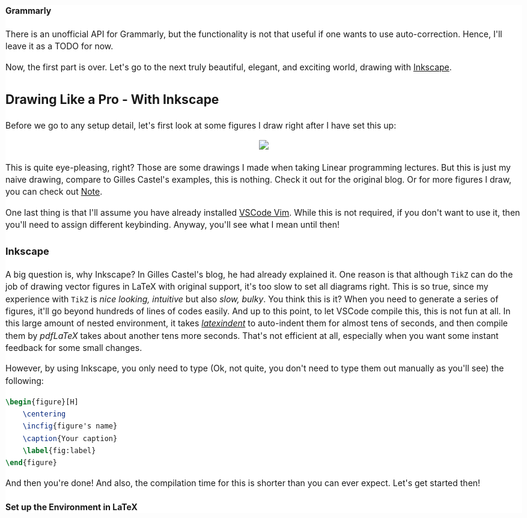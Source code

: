 #### Grammarly

There is an unofficial API for Grammarly, but the functionality is not that useful if one wants to use auto-correction. Hence, I'll leave it as a TODO for now.

Now, the first part is over. Let's go to the next truly beautiful, elegant, and exciting world, drawing with [Inkscape](https://inkscape.org/zh-hant/).

## Drawing Like a Pro - With Inkscape

Before we go to any setup detail, let's first look at some figures I draw right after I have set this up:
<p align="center">
	<img src="https://github.com/sleepymalc/VSCode-LaTeX-Inkscape/blob/main/demo/figures/inkscape_example.png"/>
</p>

This is quite eye-pleasing, right? Those are some drawings I made when taking Linear programming lectures. But this is just my naive drawing, compare to Gilles Castel's examples, this is nothing. Check it out for the original blog. Or for more figures I draw, you can check out [Note](https://github.com/sleepymalc/Notes).

One last thing is that I'll assume you have already installed [VSCode Vim](https://marketplace.visualstudio.com/items?itemName=vscodevim.vim). While this is not required, if you don't want to use it, then you'll need to assign different keybinding. Anyway, you'll see what I mean until then!

### Inkscape

A big question is, why Inkscape? In Gilles Castel's blog, he had already explained it. One reason is that although $\texttt{TikZ}$ can do the job of drawing vector figures in LaTeX with original support, it's too slow to set all diagrams right. This is so true, since my experience with $\texttt{TikZ}$ is *nice looking, intuitive* but also *slow, bulky*. 
You think this is it? When you need to generate a series of figures, it'll go beyond hundreds of lines of codes easily. And up to this point, to let VSCode compile this, this is not fun at all. In this large amount of nested environment, it takes *[latexindent](https://ctan.org/pkg/latexindent)* to auto-indent them for almost tens of seconds, and then compile them by *pdfLaTeX* takes about another tens more seconds. That's not efficient at all, especially when you want some instant feedback for some small changes. 

However, by using Inkscape, you only need to type (Ok, not quite, you don't need to type them out manually as you'll see) the following:

```latex
\begin{figure}[H]
    \centering
    \incfig{figure's name}
    \caption{Your caption}
    \label{fig:label}
\end{figure}
```

And then you're done! And also, the compilation time for this is shorter than you can ever expect. Let's get started then!

#### Set up the Environment in LaTeX
